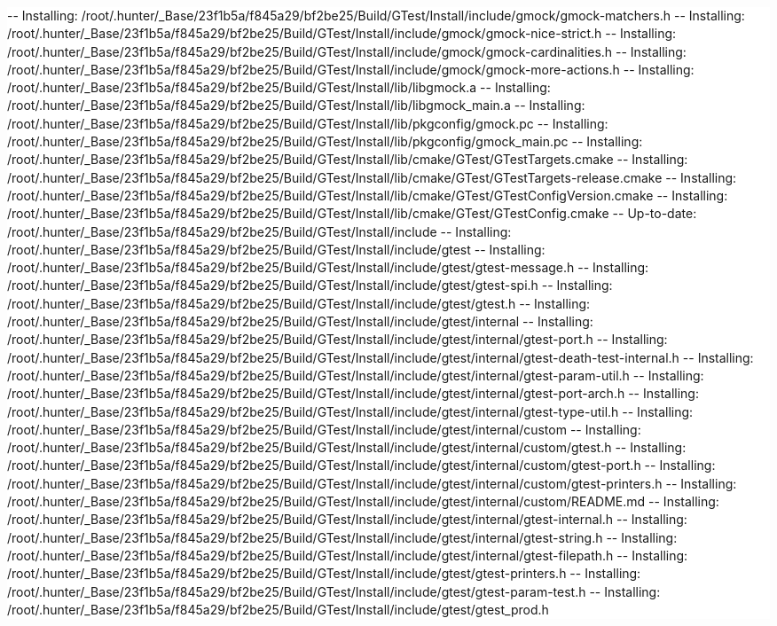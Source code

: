 -- Installing: /root/.hunter/_Base/23f1b5a/f845a29/bf2be25/Build/GTest/Install/include/gmock/gmock-matchers.h
-- Installing: /root/.hunter/_Base/23f1b5a/f845a29/bf2be25/Build/GTest/Install/include/gmock/gmock-nice-strict.h
-- Installing: /root/.hunter/_Base/23f1b5a/f845a29/bf2be25/Build/GTest/Install/include/gmock/gmock-cardinalities.h
-- Installing: /root/.hunter/_Base/23f1b5a/f845a29/bf2be25/Build/GTest/Install/include/gmock/gmock-more-actions.h
-- Installing: /root/.hunter/_Base/23f1b5a/f845a29/bf2be25/Build/GTest/Install/lib/libgmock.a
-- Installing: /root/.hunter/_Base/23f1b5a/f845a29/bf2be25/Build/GTest/Install/lib/libgmock_main.a
-- Installing: /root/.hunter/_Base/23f1b5a/f845a29/bf2be25/Build/GTest/Install/lib/pkgconfig/gmock.pc
-- Installing: /root/.hunter/_Base/23f1b5a/f845a29/bf2be25/Build/GTest/Install/lib/pkgconfig/gmock_main.pc
-- Installing: /root/.hunter/_Base/23f1b5a/f845a29/bf2be25/Build/GTest/Install/lib/cmake/GTest/GTestTargets.cmake
-- Installing: /root/.hunter/_Base/23f1b5a/f845a29/bf2be25/Build/GTest/Install/lib/cmake/GTest/GTestTargets-release.cmake
-- Installing: /root/.hunter/_Base/23f1b5a/f845a29/bf2be25/Build/GTest/Install/lib/cmake/GTest/GTestConfigVersion.cmake
-- Installing: /root/.hunter/_Base/23f1b5a/f845a29/bf2be25/Build/GTest/Install/lib/cmake/GTest/GTestConfig.cmake
-- Up-to-date: /root/.hunter/_Base/23f1b5a/f845a29/bf2be25/Build/GTest/Install/include
-- Installing: /root/.hunter/_Base/23f1b5a/f845a29/bf2be25/Build/GTest/Install/include/gtest
-- Installing: /root/.hunter/_Base/23f1b5a/f845a29/bf2be25/Build/GTest/Install/include/gtest/gtest-message.h
-- Installing: /root/.hunter/_Base/23f1b5a/f845a29/bf2be25/Build/GTest/Install/include/gtest/gtest-spi.h
-- Installing: /root/.hunter/_Base/23f1b5a/f845a29/bf2be25/Build/GTest/Install/include/gtest/gtest.h
-- Installing: /root/.hunter/_Base/23f1b5a/f845a29/bf2be25/Build/GTest/Install/include/gtest/internal
-- Installing: /root/.hunter/_Base/23f1b5a/f845a29/bf2be25/Build/GTest/Install/include/gtest/internal/gtest-port.h
-- Installing: /root/.hunter/_Base/23f1b5a/f845a29/bf2be25/Build/GTest/Install/include/gtest/internal/gtest-death-test-internal.h
-- Installing: /root/.hunter/_Base/23f1b5a/f845a29/bf2be25/Build/GTest/Install/include/gtest/internal/gtest-param-util.h
-- Installing: /root/.hunter/_Base/23f1b5a/f845a29/bf2be25/Build/GTest/Install/include/gtest/internal/gtest-port-arch.h
-- Installing: /root/.hunter/_Base/23f1b5a/f845a29/bf2be25/Build/GTest/Install/include/gtest/internal/gtest-type-util.h
-- Installing: /root/.hunter/_Base/23f1b5a/f845a29/bf2be25/Build/GTest/Install/include/gtest/internal/custom
-- Installing: /root/.hunter/_Base/23f1b5a/f845a29/bf2be25/Build/GTest/Install/include/gtest/internal/custom/gtest.h
-- Installing: /root/.hunter/_Base/23f1b5a/f845a29/bf2be25/Build/GTest/Install/include/gtest/internal/custom/gtest-port.h
-- Installing: /root/.hunter/_Base/23f1b5a/f845a29/bf2be25/Build/GTest/Install/include/gtest/internal/custom/gtest-printers.h
-- Installing: /root/.hunter/_Base/23f1b5a/f845a29/bf2be25/Build/GTest/Install/include/gtest/internal/custom/README.md
-- Installing: /root/.hunter/_Base/23f1b5a/f845a29/bf2be25/Build/GTest/Install/include/gtest/internal/gtest-internal.h
-- Installing: /root/.hunter/_Base/23f1b5a/f845a29/bf2be25/Build/GTest/Install/include/gtest/internal/gtest-string.h
-- Installing: /root/.hunter/_Base/23f1b5a/f845a29/bf2be25/Build/GTest/Install/include/gtest/internal/gtest-filepath.h
-- Installing: /root/.hunter/_Base/23f1b5a/f845a29/bf2be25/Build/GTest/Install/include/gtest/gtest-printers.h
-- Installing: /root/.hunter/_Base/23f1b5a/f845a29/bf2be25/Build/GTest/Install/include/gtest/gtest-param-test.h
-- Installing: /root/.hunter/_Base/23f1b5a/f845a29/bf2be25/Build/GTest/Install/include/gtest/gtest_prod.h